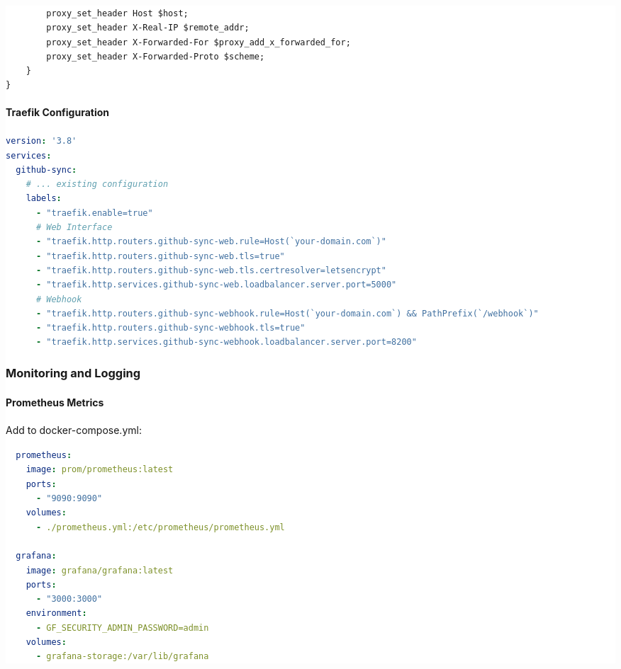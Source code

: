 ```nginx
        proxy_set_header Host $host;
        proxy_set_header X-Real-IP $remote_addr;
        proxy_set_header X-Forwarded-For $proxy_add_x_forwarded_for;
        proxy_set_header X-Forwarded-Proto $scheme;
    }
}
```

#### Traefik Configuration

```yaml
version: '3.8'
services:
  github-sync:
    # ... existing configuration
    labels:
      - "traefik.enable=true"
      # Web Interface
      - "traefik.http.routers.github-sync-web.rule=Host(`your-domain.com`)"
      - "traefik.http.routers.github-sync-web.tls=true"
      - "traefik.http.routers.github-sync-web.tls.certresolver=letsencrypt"
      - "traefik.http.services.github-sync-web.loadbalancer.server.port=5000"
      # Webhook
      - "traefik.http.routers.github-sync-webhook.rule=Host(`your-domain.com`) && PathPrefix(`/webhook`)"
      - "traefik.http.routers.github-sync-webhook.tls=true"
      - "traefik.http.services.github-sync-webhook.loadbalancer.server.port=8200"
```

### Monitoring and Logging

#### Prometheus Metrics

Add to docker-compose.yml:

```yaml
  prometheus:
    image: prom/prometheus:latest
    ports:
      - "9090:9090"
    volumes:
      - ./prometheus.yml:/etc/prometheus/prometheus.yml

  grafana:
    image: grafana/grafana:latest
    ports:
      - "3000:3000"
    environment:
      - GF_SECURITY_ADMIN_PASSWORD=admin
    volumes:
      - grafana-storage:/var/lib/grafana
```
